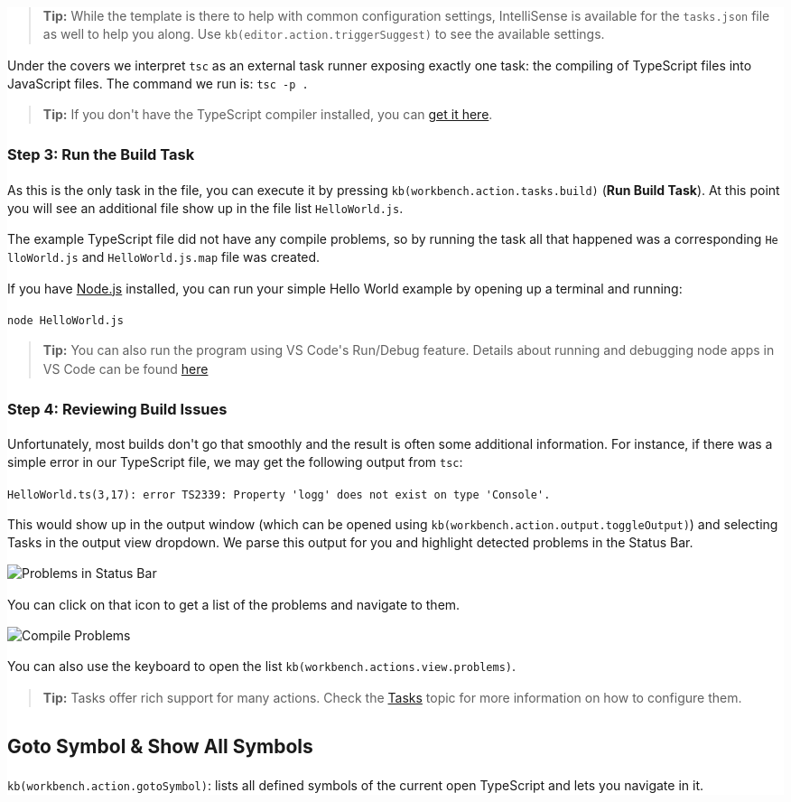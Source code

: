 > **Tip:** While the template is there to help with common configuration settings, IntelliSense is available for the `tasks.json` file as well to help you along.  Use `kb(editor.action.triggerSuggest)` to see the available settings.

Under the covers we interpret `tsc` as an external task runner exposing exactly one task: the compiling of TypeScript files into JavaScript files. The command we run is: `tsc -p .`

>**Tip:** If you don't have the TypeScript compiler installed, you can [get it here](https://www.typescriptlang.org/).

### Step 3: Run the Build Task

As this is the only task in the file, you can execute it by pressing `kb(workbench.action.tasks.build)` (**Run Build Task**).  At this point you will see an additional file show up in the file list `HelloWorld.js`.

The example TypeScript file did not have any compile problems, so by running the task all that happened was a corresponding `HelloWorld.js` and `HelloWorld.js.map` file was created.

If you have [Node.js](https://nodejs.org) installed, you can run your simple Hello World example by opening up a terminal and running:

```
node HelloWorld.js
```


> **Tip:** You can also run the program using VS Code's Run/Debug feature. Details about running and debugging node apps in VS Code can be found [here](/docs/nodejs/nodejs-tutorial.md#debugging-your-node-application)

### Step 4: Reviewing Build Issues

Unfortunately, most builds don't go that smoothly and the result is often some additional information.  For instance, if there was a simple error in our TypeScript file, we may get the following output from `tsc`:

    HelloWorld.ts(3,17): error TS2339: Property 'logg' does not exist on type 'Console'.

This would show up in the output window (which can be opened using `kb(workbench.action.output.toggleOutput)`) and selecting Tasks in the output view dropdown.  We parse this output for you and highlight detected problems in the Status Bar.

![Problems in Status Bar](images/typescript/problemstatusbar.png)

You can click on that icon to get a list of the problems and navigate to them.

![Compile Problems](images/typescript/compileerror.png)

You can also use the keyboard to open the list `kb(workbench.actions.view.problems)`.

>**Tip:** Tasks offer rich support for many actions. Check the [Tasks](/docs/editor/tasks.md) topic for more information on how to configure them.

## Goto Symbol & Show All Symbols

`kb(workbench.action.gotoSymbol)`: lists all defined symbols of the current open TypeScript and lets you navigate in it.
